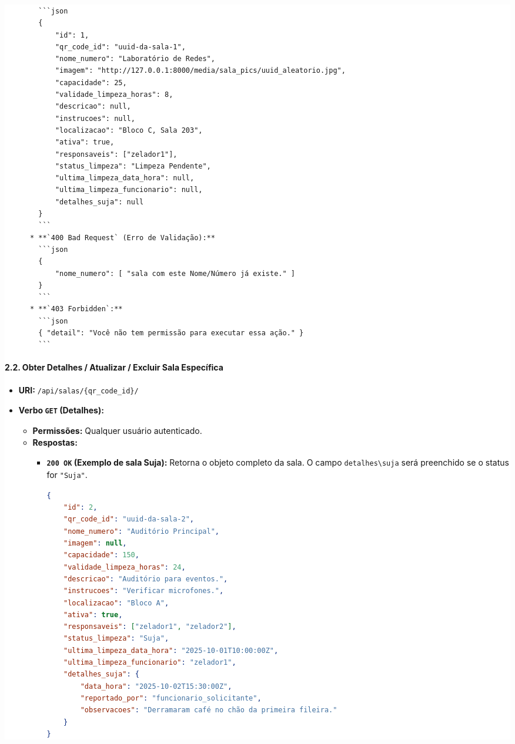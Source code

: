             ```json
            {
                "id": 1,
                "qr_code_id": "uuid-da-sala-1",
                "nome_numero": "Laboratório de Redes",
                "imagem": "http://127.0.0.1:8000/media/sala_pics/uuid_aleatorio.jpg",
                "capacidade": 25,
                "validade_limpeza_horas": 8,
                "descricao": null,
                "instrucoes": null,
                "localizacao": "Bloco C, Sala 203",
                "ativa": true,
                "responsaveis": ["zelador1"],
                "status_limpeza": "Limpeza Pendente",
                "ultima_limpeza_data_hora": null,
                "ultima_limpeza_funcionario": null,
                "detalhes_suja": null
            }
            ```
          * **`400 Bad Request` (Erro de Validação):**
            ```json
            {
                "nome_numero": [ "sala com este Nome/Número já existe." ]
            }
            ```
          * **`403 Forbidden`:**
            ```json
            { "detail": "Você não tem permissão para executar essa ação." }
            ```

#### 2.2. Obter Detalhes / Atualizar / Excluir Sala Específica

  * **URI:** `/api/salas/{qr_code_id}/`

  * **Verbo `GET` (Detalhes):**

      * **Permissões:** Qualquer usuário autenticado.
      * **Respostas:**
          * **`200 OK` (Exemplo de sala Suja):** Retorna o objeto completo da sala. O campo `detalhes\suja` será preenchido se o status for `"Suja"`.

            ```json
            {
                "id": 2,
                "qr_code_id": "uuid-da-sala-2",
                "nome_numero": "Auditório Principal",
                "imagem": null,
                "capacidade": 150,
                "validade_limpeza_horas": 24,
                "descricao": "Auditório para eventos.",
                "instrucoes": "Verificar microfones.",
                "localizacao": "Bloco A",
                "ativa": true,
                "responsaveis": ["zelador1", "zelador2"],
                "status_limpeza": "Suja",
                "ultima_limpeza_data_hora": "2025-10-01T10:00:00Z",
                "ultima_limpeza_funcionario": "zelador1",
                "detalhes_suja": {
                    "data_hora": "2025-10-02T15:30:00Z",
                    "reportado_por": "funcionario_solicitante",
                    "observacoes": "Derramaram café no chão da primeira fileira."
                }
            }
            ```
